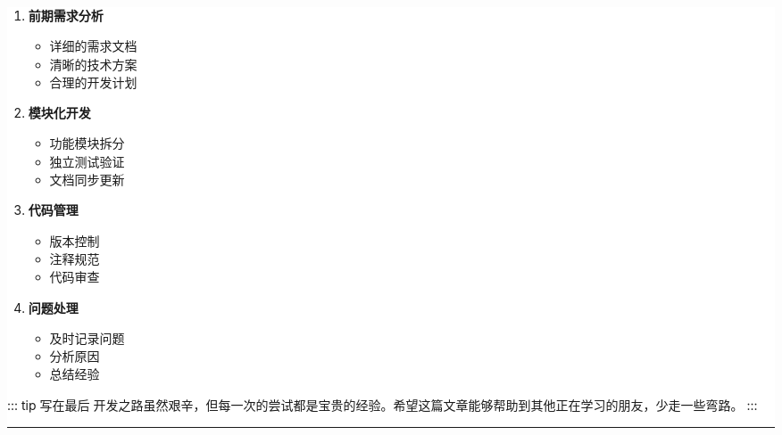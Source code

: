 1. **前期需求分析**

   - 详细的需求文档
   - 清晰的技术方案
   - 合理的开发计划

2. **模块化开发**

   - 功能模块拆分
   - 独立测试验证
   - 文档同步更新

3. **代码管理**

   - 版本控制
   - 注释规范
   - 代码审查

4. **问题处理**
   - 及时记录问题
   - 分析原因
   - 总结经验

::: tip 写在最后
开发之路虽然艰辛，但每一次的尝试都是宝贵的经验。希望这篇文章能够帮助到其他正在学习的朋友，少走一些弯路。
:::

---
